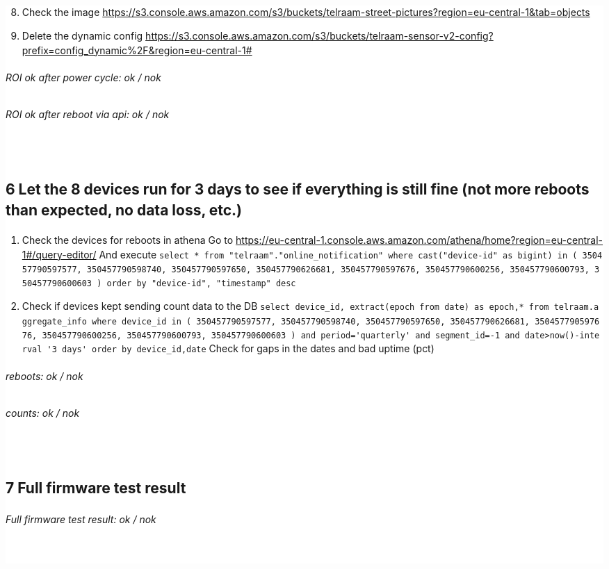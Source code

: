 8. Check the image
https://s3.console.aws.amazon.com/s3/buckets/telraam-street-pictures?region=eu-central-1&tab=objects

9. Delete the dynamic config
https://s3.console.aws.amazon.com/s3/buckets/telraam-sensor-v2-config?prefix=config_dynamic%2F&region=eu-central-1#

###### ROI ok after power cycle: ok / nok 
###### ROI ok after reboot via api: ok / nok 
&nbsp;

## 6 Let the 8 devices run for 3 days to see if everything is still fine (not more reboots than expected, no data loss, etc.)
1. Check the devices for reboots in athena
Go to https://eu-central-1.console.aws.amazon.com/athena/home?region=eu-central-1#/query-editor/
And execute `select *
from "telraam"."online_notification"
where cast("device-id" as bigint) in (
350457790597577,
350457790598740,
350457790597650,
350457790626681,
350457790597676,
350457790600256,
350457790600793,
350457790600603
)
order by "device-id", "timestamp" desc`

2. Check if devices kept sending count data to the DB
`select device_id, extract(epoch from date) as epoch,*
from telraam.aggregate_info
where device_id in (
350457790597577,
350457790598740,
350457790597650,
350457790626681,
350457790597676,
350457790600256,
350457790600793,
350457790600603
)
and period='quarterly'
and segment_id=-1
and date>now()-interval '3 days'
order by device_id,date`
Check for gaps in the dates and bad uptime (pct)
###### reboots: ok / nok 
###### counts: ok / nok 
&nbsp;

## 7 Full firmware test result
###### Full firmware test result: ok / nok
&nbsp;
